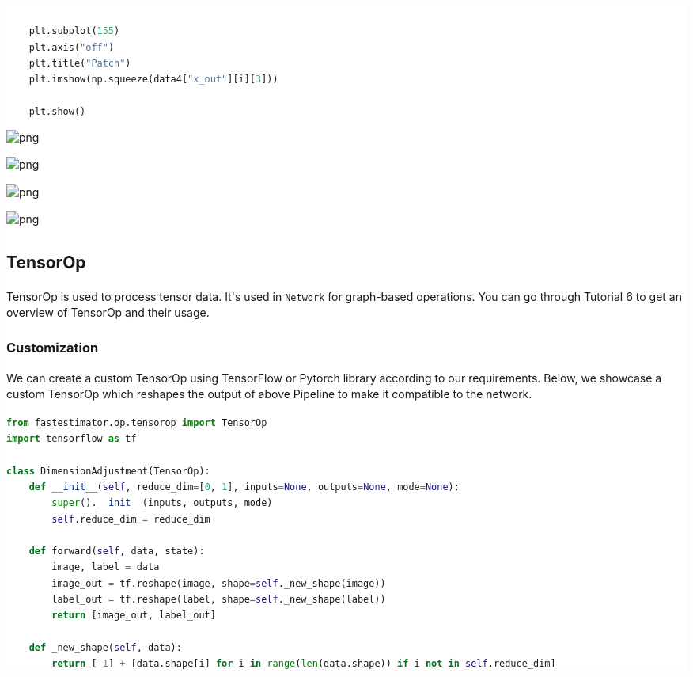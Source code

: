 ```python
    
    plt.subplot(155)
    plt.axis("off")
    plt.title("Patch")
    plt.imshow(np.squeeze(data4["x_out"][i][3]))

    plt.show()
```


![png](assets/tutorial/t03_operator_files/t03_operator_20_0.png)



![png](assets/tutorial/t03_operator_files/t03_operator_20_1.png)



![png](assets/tutorial/t03_operator_files/t03_operator_20_2.png)



![png](assets/tutorial/t03_operator_files/t03_operator_20_3.png)


## TensorOp
TensorOp is used to process tensor data. It's used in `Network` for graph-based operations. You can go through [Tutorial 6](https://github.com/fastestimator/fastestimator/blob/master/tutorial/beginner/t06_network.ipynb) to get an overview of TensorOp and their usage.

### Customization
We can create a custom TensorOp using TensorFlow or Pytorch library according to our requirements. Below, we showcase a custom TensorOp which reshapes the output of above Pipeline to make it compatible to the network.  


```python
from fastestimator.op.tensorop import TensorOp
import tensorflow as tf

class DimensionAdjustment(TensorOp):
    def __init__(self, reduce_dim=[0, 1], inputs=None, outputs=None, mode=None):
        super().__init__(inputs, outputs, mode)
        self.reduce_dim = reduce_dim
    
    def forward(self, data, state):
        image, label = data
        image_out = tf.reshape(image, shape=self._new_shape(image))
        label_out = tf.reshape(label, shape=self._new_shape(label))
        return [image_out, label_out]
    
    def _new_shape(self, data):
        return [-1] + [data.shape[i] for i in range(len(data.shape)) if i not in self.reduce_dim]
```
